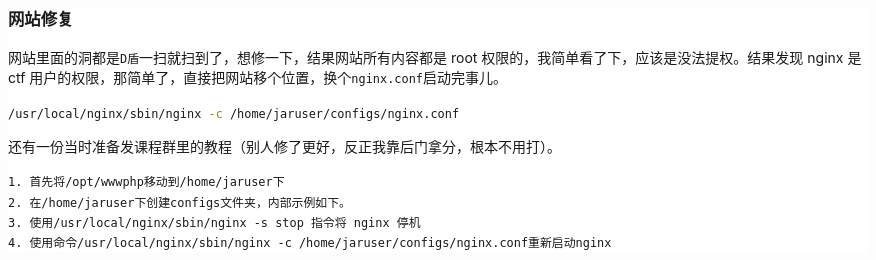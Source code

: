 ### 网站修复

网站里面的洞都是`D盾`一扫就扫到了，想修一下，结果网站所有内容都是 root 权限的，我简单看了下，应该是没法提权。结果发现 nginx 是 ctf 用户的权限，那简单了，直接把网站移个位置，换个`nginx.conf`启动完事儿。

```bash
/usr/local/nginx/sbin/nginx -c /home/jaruser/configs/nginx.conf
```

还有一份当时准备发课程群里的教程（别人修了更好，反正我靠后门拿分，根本不用打）。

```txt
1. 首先将/opt/wwwphp移动到/home/jaruser下
2. 在/home/jaruser下创建configs文件夹，内部示例如下。
3. 使用/usr/local/nginx/sbin/nginx -s stop 指令将 nginx 停机
4. 使用命令/usr/local/nginx/sbin/nginx -c /home/jaruser/configs/nginx.conf重新启动nginx
```
